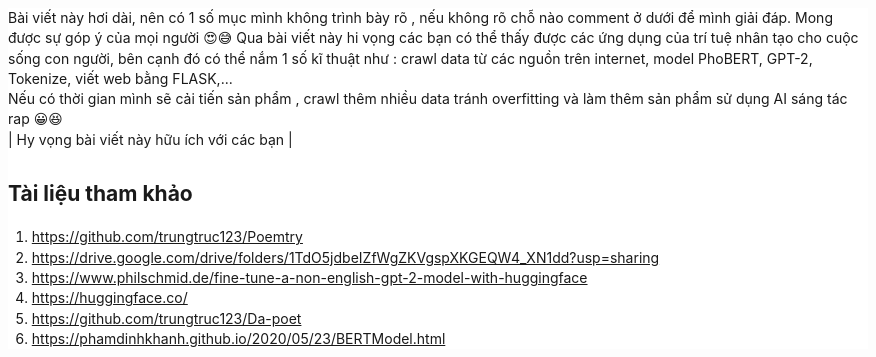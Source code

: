  Bài viết này hơi dài, nên có 1 số mục mình không trình bày rõ , nếu không rõ chỗ nào comment ở dưới để mình giải đáp. Mong được sự góp ý của mọi người :heart_eyes::sweat_smile:
Qua bài viết này hi vọng các bạn có thể thấy được các ứng dụng của trí tuệ nhân tạo cho cuộc sống con người, bên cạnh đó có thể nắm 1 số kĩ thuật như : crawl data từ các nguồn trên internet, model PhoBERT, GPT-2, Tokenize, viết web bằng FLASK,... <br>
Nếu có thời gian mình sẽ cải tiến sản phẩm , crawl thêm nhiều data tránh overfitting và làm thêm sản phẩm sử dụng AI sáng tác rap :grinning::laughing:<br>
                                                                           | Hy vọng bài viết này hữu ích với các bạn |

## Tài liệu tham khảo
1. https://github.com/trungtruc123/Poemtry
2. https://drive.google.com/drive/folders/1TdO5jdbeIZfWgZKVgspXKGEQW4_XN1dd?usp=sharing
3. https://www.philschmid.de/fine-tune-a-non-english-gpt-2-model-with-huggingface
4. https://huggingface.co/
5. https://github.com/trungtruc123/Da-poet
6. https://phamdinhkhanh.github.io/2020/05/23/BERTModel.html